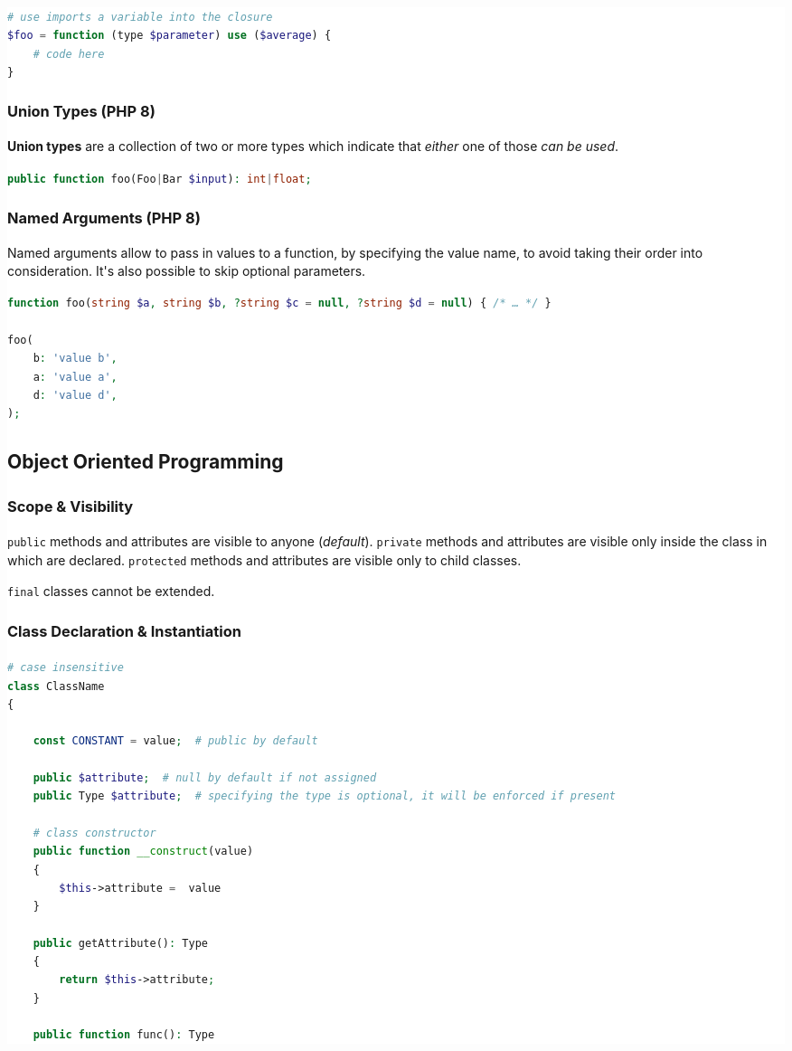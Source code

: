 ```php linenums="1"
# use imports a variable into the closure
$foo = function (type $parameter) use ($average) {
    # code here
}
```

### Union Types (PHP 8)

**Union types** are a collection of two or more types which indicate that _either_ one of those _can be used_.

```php linenums="1"
public function foo(Foo|Bar $input): int|float;
```

### Named Arguments (PHP 8)

Named arguments allow to pass in values to a function, by specifying the value name, to avoid taking their order into consideration.
It's also possible to skip optional parameters.

```php linenums="1"
function foo(string $a, string $b, ?string $c = null, ?string $d = null) { /* … */ }

foo(
    b: 'value b',
    a: 'value a',
    d: 'value d',
);
```

## Object Oriented Programming

### Scope & Visibility

`public` methods and attributes are visible to anyone (_default_).
`private` methods and attributes are visible only inside the class in which are declared.
`protected` methods and attributes are visible only to child classes.

`final` classes cannot be extended.

### Class Declaration & Instantiation

```php linenums="1"
# case insensitive
class ClassName
{

    const CONSTANT = value;  # public by default

    public $attribute;  # null by default if not assigned
    public Type $attribute;  # specifying the type is optional, it will be enforced if present

    # class constructor
    public function __construct(value)
    {
        $this->attribute =  value
    }

    public getAttribute(): Type
    {
        return $this->attribute;
    }

    public function func(): Type
```